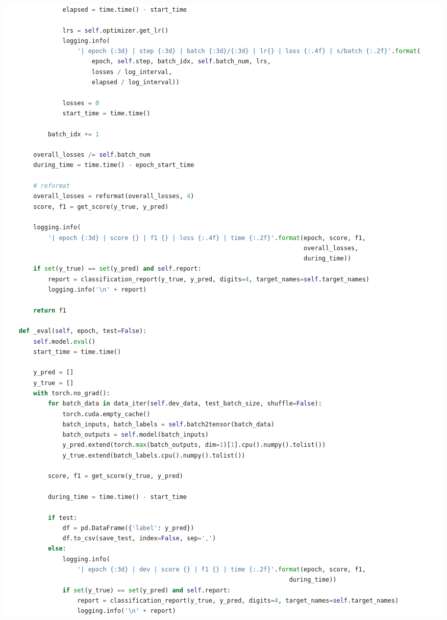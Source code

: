 ```python
                elapsed = time.time() - start_time

                lrs = self.optimizer.get_lr()
                logging.info(
                    '| epoch {:3d} | step {:3d} | batch {:3d}/{:3d} | lr{} | loss {:.4f} | s/batch {:.2f}'.format(
                        epoch, self.step, batch_idx, self.batch_num, lrs,
                        losses / log_interval,
                        elapsed / log_interval))

                losses = 0
                start_time = time.time()

            batch_idx += 1

        overall_losses /= self.batch_num
        during_time = time.time() - epoch_start_time

        # reformat
        overall_losses = reformat(overall_losses, 4)
        score, f1 = get_score(y_true, y_pred)

        logging.info(
            '| epoch {:3d} | score {} | f1 {} | loss {:.4f} | time {:.2f}'.format(epoch, score, f1,
                                                                                  overall_losses,
                                                                                  during_time))
        if set(y_true) == set(y_pred) and self.report:
            report = classification_report(y_true, y_pred, digits=4, target_names=self.target_names)
            logging.info('\n' + report)

        return f1

    def _eval(self, epoch, test=False):
        self.model.eval()
        start_time = time.time()

        y_pred = []
        y_true = []
        with torch.no_grad():
            for batch_data in data_iter(self.dev_data, test_batch_size, shuffle=False):
                torch.cuda.empty_cache()
                batch_inputs, batch_labels = self.batch2tensor(batch_data)
                batch_outputs = self.model(batch_inputs)
                y_pred.extend(torch.max(batch_outputs, dim=1)[1].cpu().numpy().tolist())
                y_true.extend(batch_labels.cpu().numpy().tolist())

            score, f1 = get_score(y_true, y_pred)

            during_time = time.time() - start_time
            
            if test:
                df = pd.DataFrame({'label': y_pred})
                df.to_csv(save_test, index=False, sep=',')
            else:
                logging.info(
                    '| epoch {:3d} | dev | score {} | f1 {} | time {:.2f}'.format(epoch, score, f1,
                                                                              during_time))
                if set(y_true) == set(y_pred) and self.report:
                    report = classification_report(y_true, y_pred, digits=4, target_names=self.target_names)
                    logging.info('\n' + report)

```